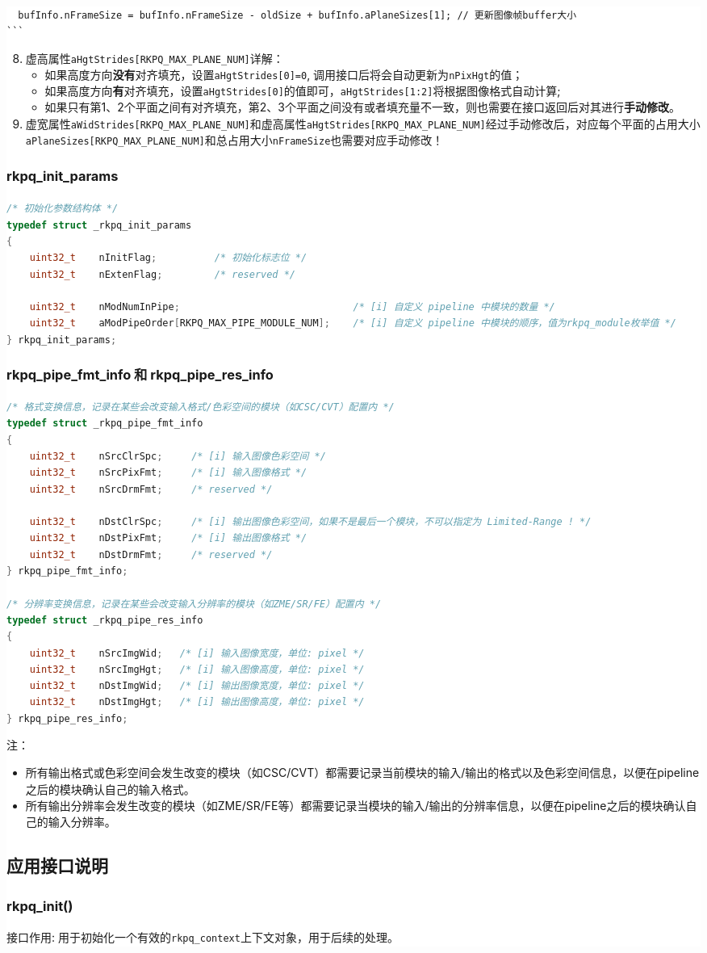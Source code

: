       bufInfo.nFrameSize = bufInfo.nFrameSize - oldSize + bufInfo.aPlaneSizes[1]; // 更新图像帧buffer大小
    ```
8. 虚高属性`aHgtStrides[RKPQ_MAX_PLANE_NUM]`详解：
    - 如果高度方向**没有**对齐填充，设置`aHgtStrides[0]=0`, 调用接口后将会自动更新为`nPixHgt`的值；
    - 如果高度方向**有**对齐填充，设置`aHgtStrides[0]`的值即可，`aHgtStrides[1:2]`将根据图像格式自动计算;
    - 如果只有第1、2个平面之间有对齐填充，第2、3个平面之间没有或者填充量不一致，则也需要在接口返回后对其进行**手动修改**。
9. 虚宽属性`aWidStrides[RKPQ_MAX_PLANE_NUM]`和虚高属性`aHgtStrides[RKPQ_MAX_PLANE_NUM]`经过手动修改后，对应每个平面的占用大小`aPlaneSizes[RKPQ_MAX_PLANE_NUM]`和总占用大小`nFrameSize`也需要对应手动修改！

### rkpq_init_params
```c
/* 初始化参数结构体 */
typedef struct _rkpq_init_params
{
    uint32_t    nInitFlag;          /* 初始化标志位 */
    uint32_t    nExtenFlag;         /* reserved */

    uint32_t    nModNumInPipe;                              /* [i] 自定义 pipeline 中模块的数量 */
    uint32_t    aModPipeOrder[RKPQ_MAX_PIPE_MODULE_NUM];    /* [i] 自定义 pipeline 中模块的顺序，值为rkpq_module枚举值 */
} rkpq_init_params;
```

### rkpq_pipe_fmt_info 和 rkpq_pipe_res_info
```c
/* 格式变换信息，记录在某些会改变输入格式/色彩空间的模块（如CSC/CVT）配置内 */
typedef struct _rkpq_pipe_fmt_info
{
    uint32_t    nSrcClrSpc;     /* [i] 输入图像色彩空间 */
    uint32_t    nSrcPixFmt;     /* [i] 输入图像格式 */
    uint32_t    nSrcDrmFmt;     /* reserved */

    uint32_t    nDstClrSpc;     /* [i] 输出图像色彩空间，如果不是最后一个模块，不可以指定为 Limited-Range ! */
    uint32_t    nDstPixFmt;     /* [i] 输出图像格式 */
    uint32_t    nDstDrmFmt;     /* reserved */
} rkpq_pipe_fmt_info;

/* 分辨率变换信息，记录在某些会改变输入分辨率的模块（如ZME/SR/FE）配置内 */
typedef struct _rkpq_pipe_res_info
{
    uint32_t    nSrcImgWid;   /* [i] 输入图像宽度，单位: pixel */
    uint32_t    nSrcImgHgt;   /* [i] 输入图像高度，单位: pixel */
    uint32_t    nDstImgWid;   /* [i] 输出图像宽度，单位: pixel */
    uint32_t    nDstImgHgt;   /* [i] 输出图像高度，单位: pixel */
} rkpq_pipe_res_info;
```
注：
- 所有输出格式或色彩空间会发生改变的模块（如CSC/CVT）都需要记录当前模块的输入/输出的格式以及色彩空间信息，以便在pipeline之后的模块确认自己的输入格式。
- 所有输出分辨率会发生改变的模块（如ZME/SR/FE等）都需要记录当模块的输入/输出的分辨率信息，以便在pipeline之后的模块确认自己的输入分辨率。


## 应用接口说明
### rkpq_init()
接口作用:
用于初始化一个有效的`rkpq_context`上下文对象，用于后续的处理。
